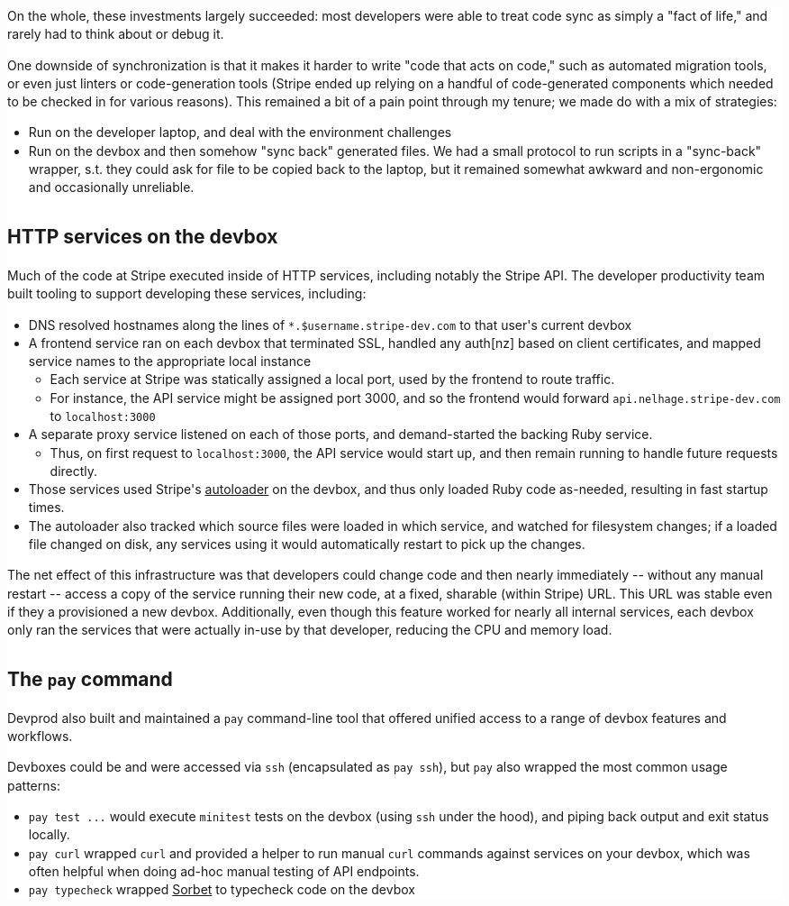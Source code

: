 On the whole, these investments largely succeeded: most developers were able to treat code sync as simply a "fact of life," and rarely had to think about or debug it.

One downside of synchronization is that it makes it harder to write "code that acts on code," such as automated migration tools, or even just linters or code-generation tools (Stripe ended up relying on a handful of code-generated components which needed to be checked in for various reasons). This remained a bit of a pain point through my tenure; we made do with a mix of strategies:
- Run on the developer laptop, and deal with the environment challenges
- Run on the devbox and then somehow "sync back" generated files. We had a small protocol to run scripts in a "sync-back" wrapper, s.t. they could ask for file to be copied back to the laptop, but it remained somewhat awkward and non-ergonomic and occasionally unreliable.

## HTTP services on the devbox

Much of the code at Stripe executed inside of HTTP services, including notably the Stripe API. The developer productivity team built tooling to support developing these services, including:

- DNS resolved hostnames along the lines of `*.$username.stripe-dev.com` to that user's current devbox
- A frontend service ran on each devbox that terminated SSL, handled any auth[nz] based on client certificates, and mapped service names to the appropriate local instance
  - Each service at Stripe was statically assigned a local port, used by the frontend to route traffic.
  - For instance, the API service might be assigned port 3000, and so the frontend would forward `api.nelhage.stripe-dev.com` to `localhost:3000`
- A separate proxy service listened on each of those ports, and demand-started the backing Ruby service.
  - Thus, on first request to `localhost:3000`, the API service would start up, and then remain running to handle future requests directly.
- Those services used Stripe's [autoloader][autoload] on the devbox, and thus only loaded Ruby code as-needed, resulting in fast startup times.
- The autoloader also tracked which source files were loaded in which service, and watched for filesystem changes; if a loaded file changed on disk, any services using it would automatically restart to pick up the changes.

[autoload]: https://www.youtube.com/watch?v=lKMOETQAdzs

The net effect of this infrastructure was that developers could change code and then nearly immediately -- without any manual restart -- access a copy of the service running their new code, at a fixed, sharable (within Stripe) URL. This URL was stable even if they a provisioned a new devbox. Additionally, even though this feature worked for nearly all internal services, each devbox only ran the services that were actually in-use by that developer, reducing the CPU and memory load.

## The `pay` command

Devprod also built and maintained a `pay` command-line tool that offered unified access to a range of devbox features and workflows.

Devboxes could be and were accessed via `ssh` (encapsulated as `pay ssh`), but `pay` also wrapped the most common usage patterns:

- `pay test ...` would execute `minitest` tests on the devbox (using `ssh` under the hood), and piping back output and exit status locally.
- `pay curl` wrapped `curl` and provided a helper to run manual `curl` commands against services on your devbox, which was often helpful when doing ad-hoc manual testing of API endpoints.
- `pay typecheck` wrapped [Sorbet][sorbet] to typecheck code on the devbox


[limiting]: https://stripe.com/blog/rate-limiters
[tramp]: https://www.gnu.org/software/tramp/
[efs]: https://aws.amazon.com/efs/
[watchman]: https://facebook.github.io/watchman/
[watchman-clock]: https://facebook.github.io/watchman/docs/cmd/clock
[sorbet]: https://sorbet.org/
[lsp]: https://microsoft.github.io/language-server-protocol/
[sorbet-lsp]: https://sorbet.org/docs/vscode#installing-and-enabling-the-sorbet-extension